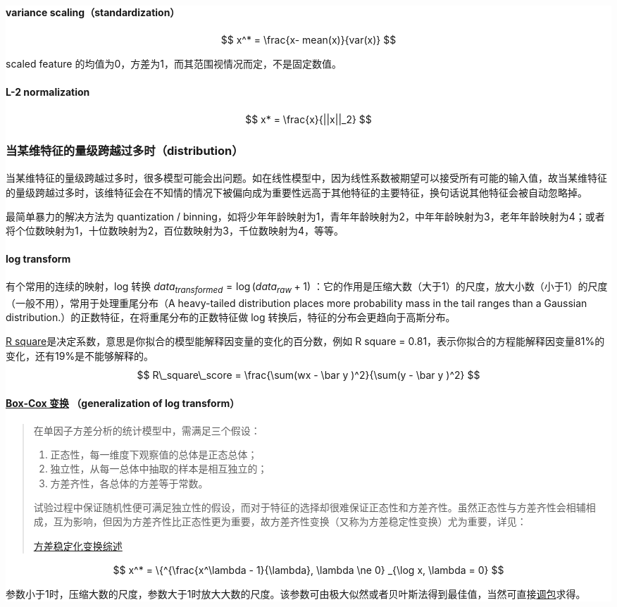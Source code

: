#### variance scaling（standardization）

$$
x^* = \frac{x- mean(x)}{var(x)}
$$

scaled feature 的均值为0，方差为1，而其范围视情况而定，不是固定数值。

#### L-2 normalization

$$
x* = \frac{x}{||x||_2}
$$

### 当某维特征的量级跨越过多时（distribution）

当某维特征的量级跨越过多时，很多模型可能会出问题。如在线性模型中，因为线性系数被期望可以接受所有可能的输入值，故当某维特征的量级跨越过多时，该维特征会在不知情的情况下被偏向成为重要性远高于其他特征的主要特征，换句话说其他特征会被自动忽略掉。

最简单暴力的解决方法为 quantization / binning，如将少年年龄映射为1，青年年龄映射为2，中年年龄映射为3，老年年龄映射为4；或者将个位数映射为1，十位数映射为2，百位数映射为3，千位数映射为4，等等。

#### log transform

有个常用的连续的映射，log 转换 $data_{transformed} = \log (data_{raw} + 1)$ ：它的作用是压缩大数（大于1）的尺度，放大小数（小于1）的尺度（一般不用），常用于处理重尾分布（A heavy-tailed distribution places more probability mass in the tail ranges than a Gaussian distribution.）的正数特征，在将重尾分布的正数特征做 log 转换后，特征的分布会更趋向于高斯分布。

[R square](http://www.360doc.com/content/12/1201/15/10595682_251380435.shtml)是决定系数，意思是你拟合的模型能解释因变量的变化的百分数，例如 R square = 0.81，表示你拟合的方程能解释因变量81%的变化，还有19%是不能够解释的。
$$
R\_square\_score = \frac{\sum(wx - \bar y )^2}{\sum(y - \bar y )^2}
$$

#### [Box-Cox 变换](https://blog.csdn.net/sinat_26917383/article/details/77864582) （generalization of log transform）

> 在单因子方差分析的统计模型中，需满足三个假设：
>
> 1. 正态性，每一维度下观察值的总体是正态总体；
> 2. 独立性，从每一总体中抽取的样本是相互独立的；
> 3. 方差齐性，各总体的方差等于常数。
>
> 试验过程中保证随机性便可满足独立性的假设，而对于特征的选择却很难保证正态性和方差齐性。虽然正态性与方差齐性会相辅相成，互为影响，但因为方差齐性比正态性更为重要，故方差齐性变换（又称为方差稳定性变换）尤为重要，详见：
>
> [方差稳定化变换综述](https://wenku.baidu.com/view/81db5e56852458fb770b562d.html)

$$
x^* = \{^{\frac{x^\lambda - 1}{\lambda}, \lambda \ne 0}
_{\log x, \lambda = 0}
$$

参数小于1时，压缩大数的尺度，参数大于1时放大大数的尺度。该参数可由极大似然或者贝叶斯法得到最佳值，当然可直接[调包](https://docs.scipy.org/doc/scipy/reference/generated/scipy.stats.boxcox.html#scipy.stats.boxcox)求得。
